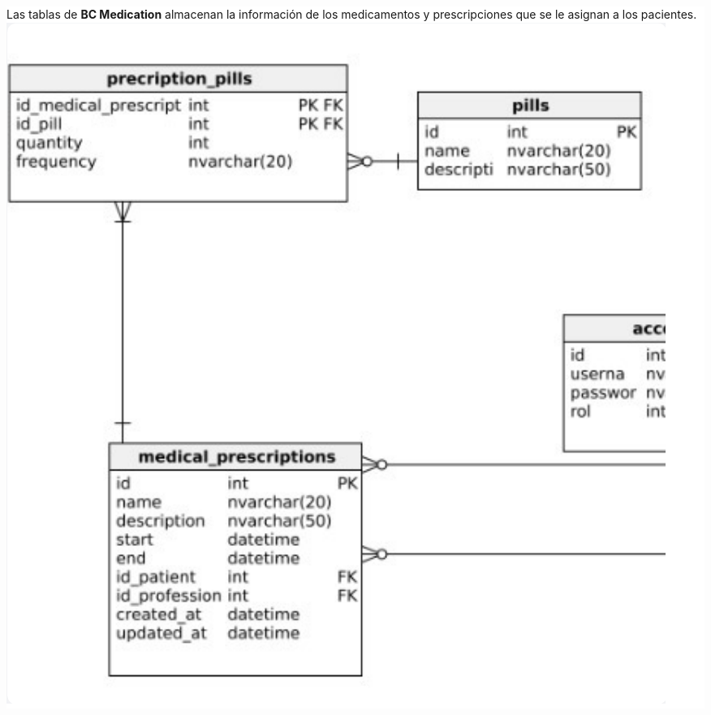 Las tablas de **BC Medication** almacenan la información de los medicamentos y prescripciones que se le asignan a los pacientes.  
![MedicalManagmentBC.png](/assets/MedicalManagmentBC.png)
